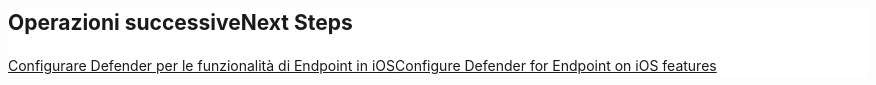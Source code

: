 ## <a name="next-steps"></a><span data-ttu-id="7ec31-207">Operazioni successive</span><span class="sxs-lookup"><span data-stu-id="7ec31-207">Next Steps</span></span>

[<span data-ttu-id="7ec31-208">Configurare Defender per le funzionalità di Endpoint in iOS</span><span class="sxs-lookup"><span data-stu-id="7ec31-208">Configure Defender for Endpoint on iOS features</span></span>](ios-configure-features.md)
